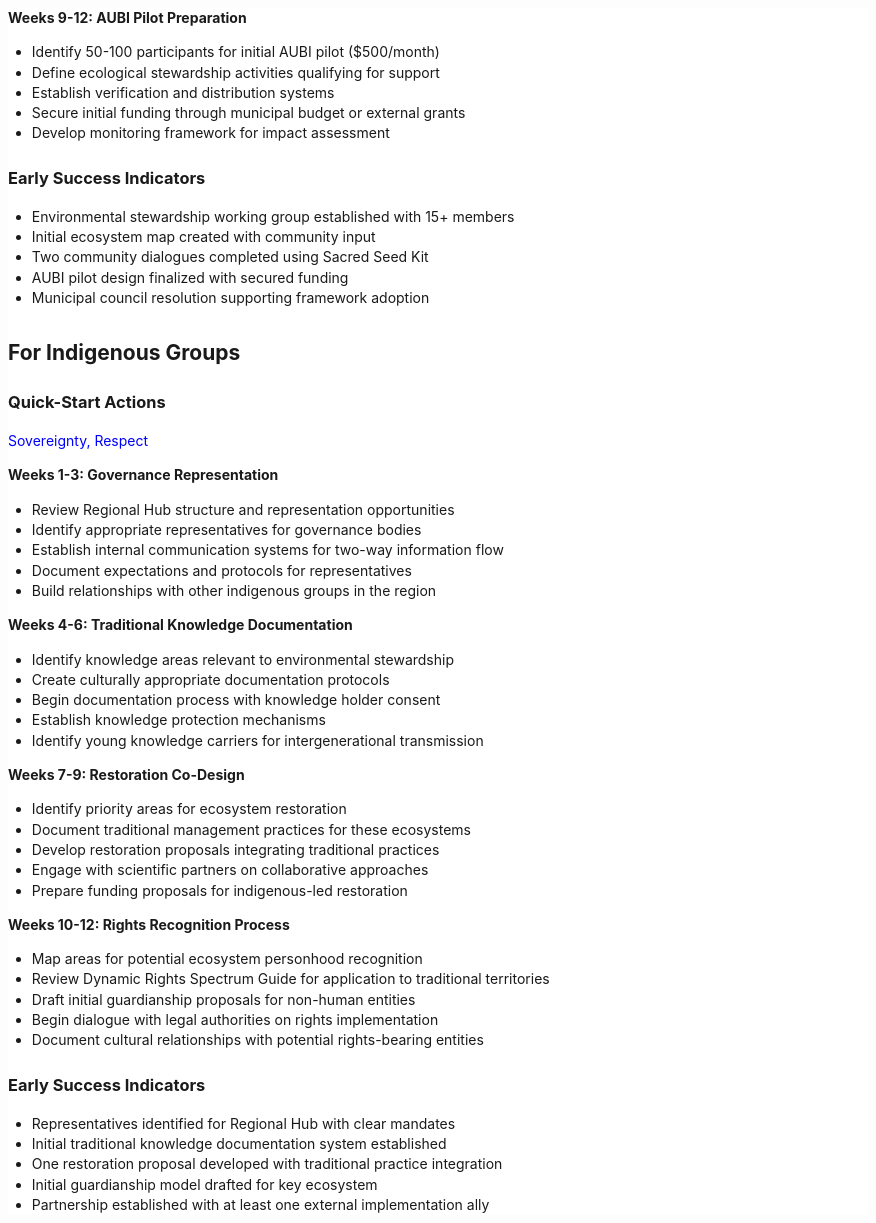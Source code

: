 **Weeks 9-12: AUBI Pilot Preparation**
- Identify 50-100 participants for initial AUBI pilot ($500/month)
- Define ecological stewardship activities qualifying for support
- Establish verification and distribution systems
- Secure initial funding through municipal budget or external grants
- Develop monitoring framework for impact assessment

### Early Success Indicators
- Environmental stewardship working group established with 15+ members
- Initial ecosystem map created with community input
- Two community dialogues completed using Sacred Seed Kit
- AUBI pilot design finalized with secured funding
- Municipal council resolution supporting framework adoption

## For Indigenous Groups

### Quick-Start Actions
<span style="color: blue;">Sovereignty, Respect</span>

**Weeks 1-3: Governance Representation**
- Review Regional Hub structure and representation opportunities
- Identify appropriate representatives for governance bodies
- Establish internal communication systems for two-way information flow
- Document expectations and protocols for representatives
- Build relationships with other indigenous groups in the region

**Weeks 4-6: Traditional Knowledge Documentation**
- Identify knowledge areas relevant to environmental stewardship
- Create culturally appropriate documentation protocols
- Begin documentation process with knowledge holder consent
- Establish knowledge protection mechanisms
- Identify young knowledge carriers for intergenerational transmission

**Weeks 7-9: Restoration Co-Design**
- Identify priority areas for ecosystem restoration
- Document traditional management practices for these ecosystems
- Develop restoration proposals integrating traditional practices
- Engage with scientific partners on collaborative approaches
- Prepare funding proposals for indigenous-led restoration

**Weeks 10-12: Rights Recognition Process**
- Map areas for potential ecosystem personhood recognition
- Review Dynamic Rights Spectrum Guide for application to traditional territories
- Draft initial guardianship proposals for non-human entities
- Begin dialogue with legal authorities on rights implementation
- Document cultural relationships with potential rights-bearing entities

### Early Success Indicators
- Representatives identified for Regional Hub with clear mandates
- Initial traditional knowledge documentation system established
- One restoration proposal developed with traditional practice integration
- Initial guardianship model drafted for key ecosystem
- Partnership established with at least one external implementation ally
